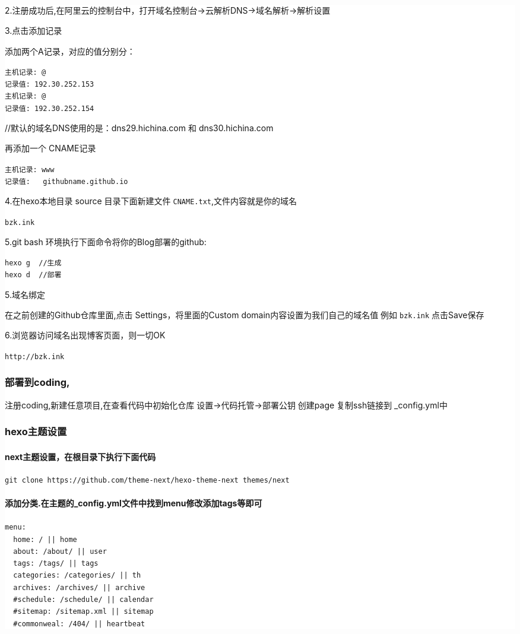 2.注册成功后,在阿里云的控制台中，打开域名控制台->云解析DNS->域名解析->解析设置  
 
3.点击添加记录  

添加两个A记录，对应的值分别分：

    主机记录: @ 
    记录值: 192.30.252.153 
    主机记录: @ 
    记录值: 192.30.252.154 
    
//默认的域名DNS使用的是：dns29.hichina.com 和 dns30.hichina.com  

再添加一个 CNAME记录

    主机记录: www 
    记录值:   githubname.github.io 
    
4.在hexo本地目录 source 目录下面新建文件 `CNAME.txt`,文件内容就是你的域名

    bzk.ink
    
5.git bash 环境执行下面命令将你的Blog部署的github:

    hexo g  //生成
    hexo d  //部署
    
5.域名绑定

在之前创建的Github仓库里面,点击 Settings，将里面的Custom domain内容设置为我们自己的域名值
例如 `bzk.ink` 点击Save保存

6.浏览器访问域名出现博客页面，则一切OK
    
    http://bzk.ink
    
### 部署到coding,
注册coding,新建任意项目,在查看代码中初始化仓库
设置->代码托管->部署公钥
创建page
复制ssh链接到 _config.yml中  
### hexo主题设置
#### next主题设置，在根目录下执行下面代码
    
    git clone https://github.com/theme-next/hexo-theme-next themes/next

   
#### 添加分类.在主题的_config.yml文件中找到menu修改添加tags等即可

    menu:
      home: / || home
      about: /about/ || user
      tags: /tags/ || tags
      categories: /categories/ || th
      archives: /archives/ || archive
      #schedule: /schedule/ || calendar
      #sitemap: /sitemap.xml || sitemap
      #commonweal: /404/ || heartbeat
    